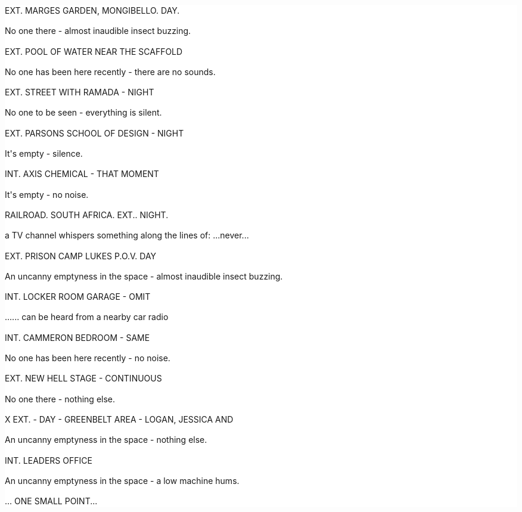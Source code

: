 
EXT. MARGES GARDEN, MONGIBELLO. DAY.

No one there - almost inaudible insect buzzing.



EXT. POOL OF WATER NEAR THE SCAFFOLD

No one has been here recently - there are no sounds.



EXT. STREET WITH RAMADA - NIGHT

No one to be seen - everything is silent.



EXT. PARSONS SCHOOL OF DESIGN - NIGHT

It's empty - silence.



INT. AXIS CHEMICAL - THAT MOMENT

It's empty - no noise.



RAILROAD. SOUTH AFRICA. EXT.. NIGHT.

a TV channel whispers something along the lines of: ...never...


EXT. PRISON CAMP LUKES P.O.V. DAY

An uncanny emptyness in the space - almost inaudible insect buzzing.



INT. LOCKER  ROOM  GARAGE - OMIT

...... can be heard from a nearby car radio 


INT. CAMMERON BEDROOM - SAME

No one has been here recently - no noise.



EXT. NEW HELL STAGE - CONTINUOUS

No one there - nothing else.



X	EXT. - DAY - GREENBELT AREA - LOGAN, JESSICA AND

An uncanny emptyness in the space - nothing else.



INT. LEADERS OFFICE

An uncanny emptyness in the space - a low machine hums.



... ONE SMALL POINT...
